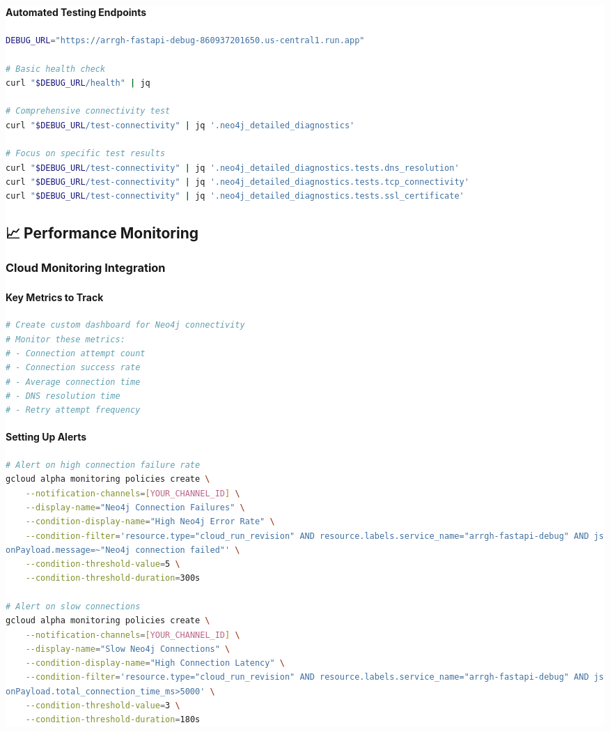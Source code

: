 #### Automated Testing Endpoints
```bash
DEBUG_URL="https://arrgh-fastapi-debug-860937201650.us-central1.run.app"

# Basic health check
curl "$DEBUG_URL/health" | jq

# Comprehensive connectivity test
curl "$DEBUG_URL/test-connectivity" | jq '.neo4j_detailed_diagnostics'

# Focus on specific test results
curl "$DEBUG_URL/test-connectivity" | jq '.neo4j_detailed_diagnostics.tests.dns_resolution'
curl "$DEBUG_URL/test-connectivity" | jq '.neo4j_detailed_diagnostics.tests.tcp_connectivity'
curl "$DEBUG_URL/test-connectivity" | jq '.neo4j_detailed_diagnostics.tests.ssl_certificate'
```

## 📈 Performance Monitoring

### Cloud Monitoring Integration

#### Key Metrics to Track
```bash
# Create custom dashboard for Neo4j connectivity
# Monitor these metrics:
# - Connection attempt count
# - Connection success rate
# - Average connection time
# - DNS resolution time
# - Retry attempt frequency
```

#### Setting Up Alerts
```bash
# Alert on high connection failure rate
gcloud alpha monitoring policies create \
    --notification-channels=[YOUR_CHANNEL_ID] \
    --display-name="Neo4j Connection Failures" \
    --condition-display-name="High Neo4j Error Rate" \
    --condition-filter='resource.type="cloud_run_revision" AND resource.labels.service_name="arrgh-fastapi-debug" AND jsonPayload.message=~"Neo4j connection failed"' \
    --condition-threshold-value=5 \
    --condition-threshold-duration=300s

# Alert on slow connections
gcloud alpha monitoring policies create \
    --notification-channels=[YOUR_CHANNEL_ID] \
    --display-name="Slow Neo4j Connections" \
    --condition-display-name="High Connection Latency" \
    --condition-filter='resource.type="cloud_run_revision" AND resource.labels.service_name="arrgh-fastapi-debug" AND jsonPayload.total_connection_time_ms>5000' \
    --condition-threshold-value=3 \
    --condition-threshold-duration=180s
```
